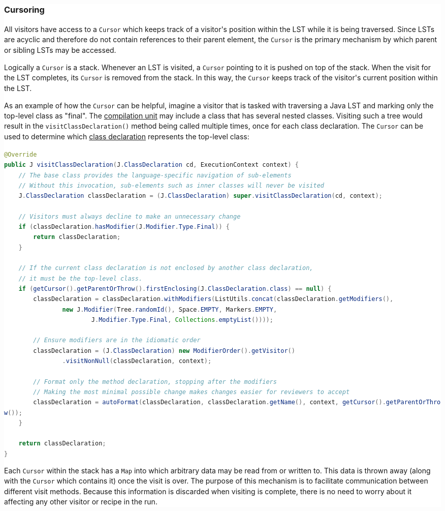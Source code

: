 ### Cursoring

All visitors have access to a `Cursor` which keeps track of a visitor's position within the LST while it is being traversed. Since LSTs are acyclic and therefore do not contain references to their parent element, the `Cursor` is the primary mechanism by which parent or sibling LSTs may be accessed.

Logically a `Cursor` is a stack. Whenever an LST is visited, a `Cursor` pointing to it is pushed on top of the stack. When the visit for the LST completes, its `Cursor` is removed from the stack. In this way, the `Cursor` keeps track of the visitor's current position within the LST.

As an example of how the `Cursor` can be helpful, imagine a visitor that is tasked with traversing a Java LST and marking only the top-level class as "final". The [compilation unit](lst-examples.md#compilationunit) may include a class that has several nested classes. Visiting such a tree would result in the `visitClassDeclaration()` method being called multiple times, once for each class declaration. The `Cursor` can be used to determine which [class declaration](lst-examples.md#classdeclaration) represents the top-level class:

```java
@Override
public J visitClassDeclaration(J.ClassDeclaration cd, ExecutionContext context) {
    // The base class provides the language-specific navigation of sub-elements
    // Without this invocation, sub-elements such as inner classes will never be visited
    J.ClassDeclaration classDeclaration = (J.ClassDeclaration) super.visitClassDeclaration(cd, context);

    // Visitors must always decline to make an unnecessary change
    if (classDeclaration.hasModifier(J.Modifier.Type.Final)) {
        return classDeclaration;
    }

    // If the current class declaration is not enclosed by another class declaration,
    // it must be the top-level class.
    if (getCursor().getParentOrThrow().firstEnclosing(J.ClassDeclaration.class) == null) {
        classDeclaration = classDeclaration.withModifiers(ListUtils.concat(classDeclaration.getModifiers(),
                new J.Modifier(Tree.randomId(), Space.EMPTY, Markers.EMPTY,
                        J.Modifier.Type.Final, Collections.emptyList())));

        // Ensure modifiers are in the idiomatic order
        classDeclaration = (J.ClassDeclaration) new ModifierOrder().getVisitor()
                .visitNonNull(classDeclaration, context);

        // Format only the method declaration, stopping after the modifiers
        // Making the most minimal possible change makes changes easier for reviewers to accept
        classDeclaration = autoFormat(classDeclaration, classDeclaration.getName(), context, getCursor().getParentOrThrow());
    }

    return classDeclaration;
}
```

Each `Cursor` within the stack has a `Map` into which arbitrary data may be read from or written to. This data is thrown away (along with the `Cursor` which contains it) once the visit is over. The purpose of this mechanism is to facilitate communication between different visit methods. Because this information is discarded when visiting is complete, there is no need to worry about it affecting any other visitor or recipe in the run.

